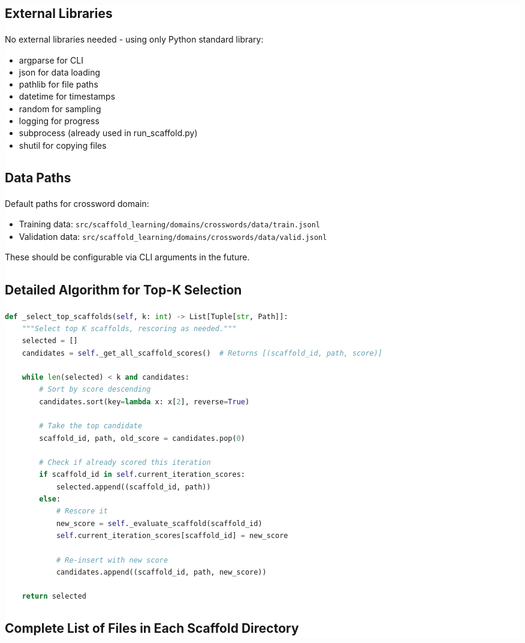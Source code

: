 ## External Libraries

No external libraries needed - using only Python standard library:
- argparse for CLI
- json for data loading
- pathlib for file paths
- datetime for timestamps
- random for sampling
- logging for progress
- subprocess (already used in run_scaffold.py)
- shutil for copying files

## Data Paths

Default paths for crossword domain:
- Training data: `src/scaffold_learning/domains/crosswords/data/train.jsonl`
- Validation data: `src/scaffold_learning/domains/crosswords/data/valid.jsonl`

These should be configurable via CLI arguments in the future.

## Detailed Algorithm for Top-K Selection

```python
def _select_top_scaffolds(self, k: int) -> List[Tuple[str, Path]]:
    """Select top K scaffolds, rescoring as needed."""
    selected = []
    candidates = self._get_all_scaffold_scores()  # Returns [(scaffold_id, path, score)]
    
    while len(selected) < k and candidates:
        # Sort by score descending
        candidates.sort(key=lambda x: x[2], reverse=True)
        
        # Take the top candidate
        scaffold_id, path, old_score = candidates.pop(0)
        
        # Check if already scored this iteration
        if scaffold_id in self.current_iteration_scores:
            selected.append((scaffold_id, path))
        else:
            # Rescore it
            new_score = self._evaluate_scaffold(scaffold_id)
            self.current_iteration_scores[scaffold_id] = new_score
            
            # Re-insert with new score
            candidates.append((scaffold_id, path, new_score))
    
    return selected
```

## Complete List of Files in Each Scaffold Directory
